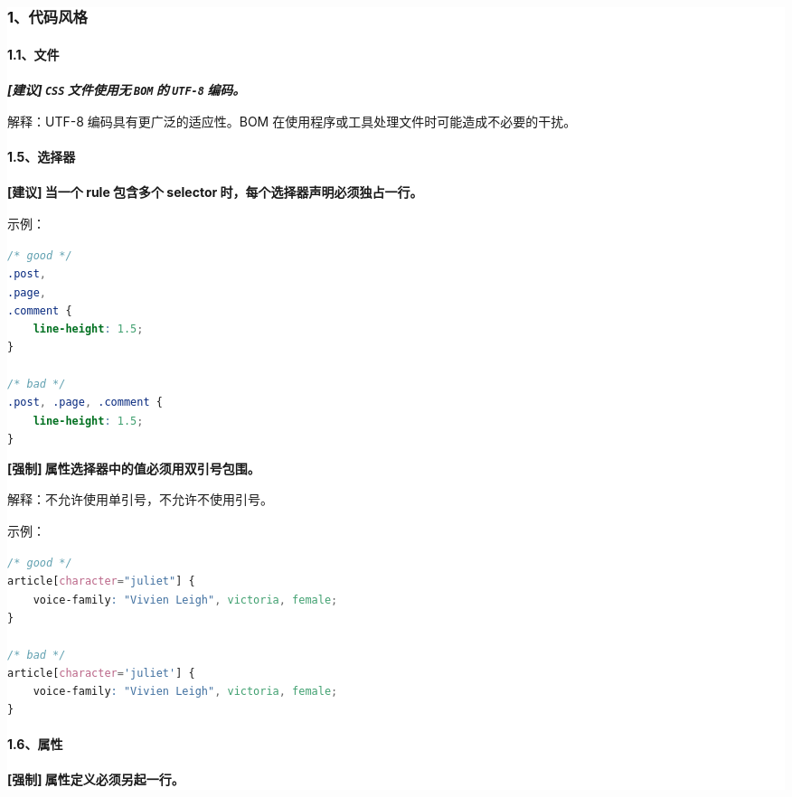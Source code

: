 ### 1、代码风格

<a name="code-style-css-file"></a>

#### 1.1、文件

***[建议] `CSS` 文件使用无 `BOM` 的 `UTF-8` 编码。***

解释：UTF-8 编码具有更广泛的适应性。BOM 在使用程序或工具处理文件时可能造成不必要的干扰。

<a name="code-style-css-indent"></a>




#### 1.5、选择器

__[建议] 当一个 rule 包含多个 selector 时，每个选择器声明必须独占一行。__

示例：

```css
/* good */
.post,
.page,
.comment {
    line-height: 1.5;
}

/* bad */
.post, .page, .comment {
    line-height: 1.5;
}
```


__[强制] 属性选择器中的值必须用双引号包围。__

解释：不允许使用单引号，不允许不使用引号。

示例：

```css
/* good */
article[character="juliet"] {
    voice-family: "Vivien Leigh", victoria, female;
}

/* bad */
article[character='juliet'] {
    voice-family: "Vivien Leigh", victoria, female;
}
```
<a name="code-style-css-attribute"></a>

#### 1.6、属性

__[强制] 属性定义必须另起一行。__
